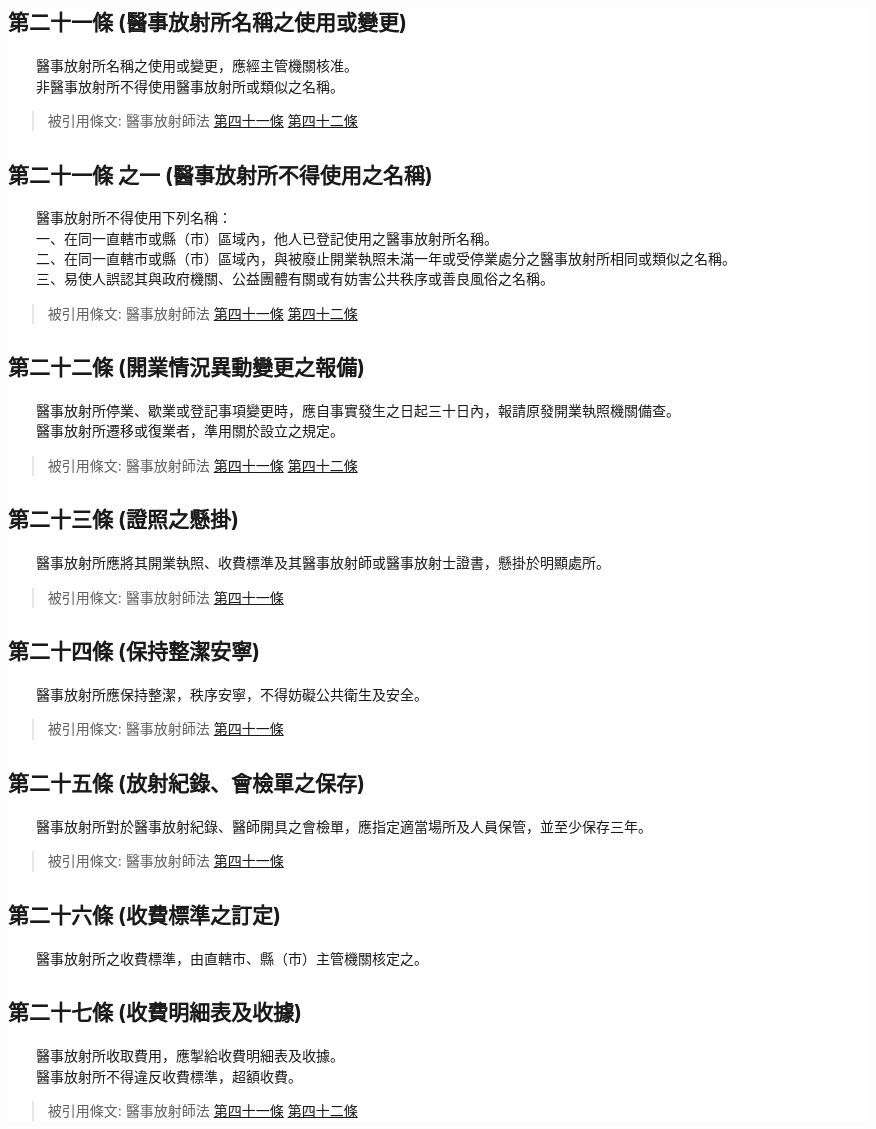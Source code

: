 第二十一條 (醫事放射所名稱之使用或變更)
---------------------------------------
　　醫事放射所名稱之使用或變更，應經主管機關核准。  
　　非醫事放射所不得使用醫事放射所或類似之名稱。  
> 被引用條文: 醫事放射師法 [第四十一條](../../衛生社福/醫政/醫事放射師法.md#第四十一條-違反醫事放射所行政管理之處罰) [第四十二條](../../衛生社福/醫政/醫事放射師法.md#第四十二條-違反醫事放射所管理之處罰)



第二十一條 之一 (醫事放射所不得使用之名稱)
------------------------------------------
　　醫事放射所不得使用下列名稱：  
　　一、在同一直轄市或縣（市）區域內，他人已登記使用之醫事放射所名稱。  
　　二、在同一直轄市或縣（市）區域內，與被廢止開業執照未滿一年或受停業處分之醫事放射所相同或類似之名稱。  
　　三、易使人誤認其與政府機關、公益團體有關或有妨害公共秩序或善良風俗之名稱。  
> 被引用條文: 醫事放射師法 [第四十一條](../../衛生社福/醫政/醫事放射師法.md#第四十一條-違反醫事放射所行政管理之處罰) [第四十二條](../../衛生社福/醫政/醫事放射師法.md#第四十二條-違反醫事放射所管理之處罰)



第二十二條 (開業情況異動變更之報備)
-----------------------------------
　　醫事放射所停業、歇業或登記事項變更時，應自事實發生之日起三十日內，報請原發開業執照機關備查。  
　　醫事放射所遷移或復業者，準用關於設立之規定。  
> 被引用條文: 醫事放射師法 [第四十一條](../../衛生社福/醫政/醫事放射師法.md#第四十一條-違反醫事放射所行政管理之處罰) [第四十二條](../../衛生社福/醫政/醫事放射師法.md#第四十二條-違反醫事放射所管理之處罰)



第二十三條 (證照之懸掛)
-----------------------
　　醫事放射所應將其開業執照、收費標準及其醫事放射師或醫事放射士證書，懸掛於明顯處所。  
> 被引用條文: 醫事放射師法 [第四十一條](../../衛生社福/醫政/醫事放射師法.md#第四十一條-違反醫事放射所行政管理之處罰)



第二十四條 (保持整潔安寧)
-------------------------
　　醫事放射所應保持整潔，秩序安寧，不得妨礙公共衛生及安全。  
> 被引用條文: 醫事放射師法 [第四十一條](../../衛生社福/醫政/醫事放射師法.md#第四十一條-違反醫事放射所行政管理之處罰)



第二十五條 (放射紀錄、會檢單之保存)
-----------------------------------
　　醫事放射所對於醫事放射紀錄、醫師開具之會檢單，應指定適當場所及人員保管，並至少保存三年。  
> 被引用條文: 醫事放射師法 [第四十一條](../../衛生社福/醫政/醫事放射師法.md#第四十一條-違反醫事放射所行政管理之處罰)



第二十六條 (收費標準之訂定)
---------------------------
　　醫事放射所之收費標準，由直轄市、縣（市）主管機關核定之。  


第二十七條 (收費明細表及收據)
-----------------------------
　　醫事放射所收取費用，應掣給收費明細表及收據。  
　　醫事放射所不得違反收費標準，超額收費。  
> 被引用條文: 醫事放射師法 [第四十一條](../../衛生社福/醫政/醫事放射師法.md#第四十一條-違反醫事放射所行政管理之處罰) [第四十二條](../../衛生社福/醫政/醫事放射師法.md#第四十二條-違反醫事放射所管理之處罰)
